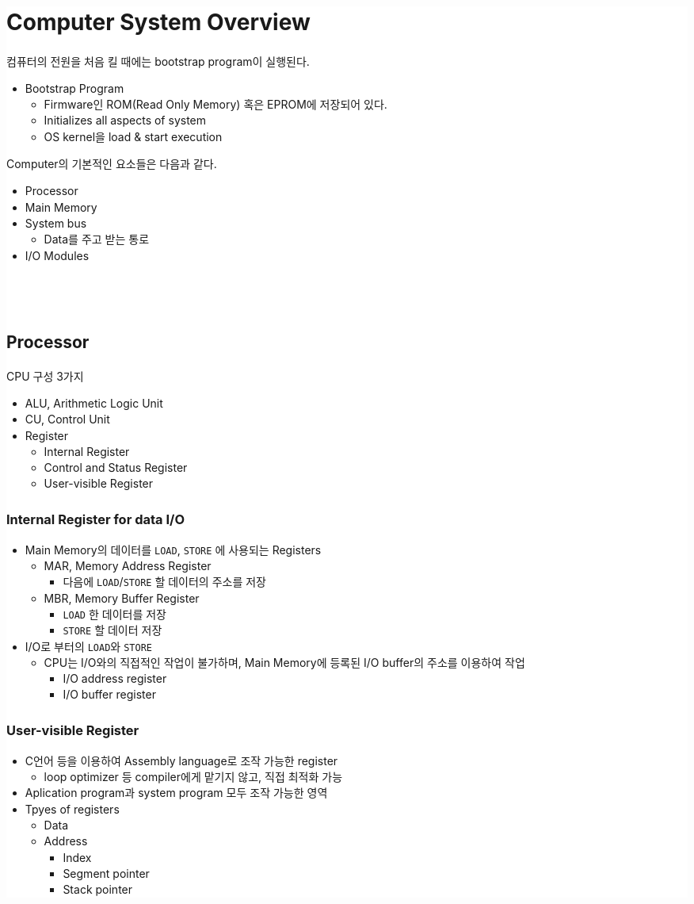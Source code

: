 # Computer System Overview

컴퓨터의 전원을 처음 킬 때에는 bootstrap program이 실행된다.

- Bootstrap Program
  - Firmware인 ROM(Read Only Memory) 혹은 EPROM에 저장되어 있다.
  - Initializes all aspects of system
  - OS kernel을 load & start execution

Computer의 기본적인 요소들은 다음과 같다.

- Processor
- Main Memory
- System bus
  - Data를 주고 받는 통로
- I/O Modules

<br><br>

## Processor

CPU 구성 3가지

- ALU, Arithmetic Logic Unit
- CU, Control Unit
- Register
  - Internal Register
  - Control and Status Register
  - User-visible Register

### Internal Register for data I/O

- Main Memory의 데이터를 `LOAD`, `STORE` 에 사용되는 Registers
  - MAR, Memory Address Register
    - 다음에 `LOAD`/`STORE` 할 데이터의 주소를 저장
  - MBR, Memory Buffer Register
    - `LOAD` 한 데이터를 저장
    - `STORE` 할 데이터 저장
- I/O로 부터의 `LOAD`와 `STORE`
  - CPU는 I/O와의 직접적인 작업이 불가하며, Main Memory에 등록된 I/O buffer의 주소를 이용하여 작업
    - I/O address register
    - I/O buffer register

### User-visible Register

- C언어 등을 이용하여 Assembly language로 조작 가능한 register
  - loop optimizer 등 compiler에게 맡기지 않고, 직접 최적화 가능
- Aplication program과 system program 모두 조작 가능한 영역
- Tpyes of registers
  - Data
  - Address
    - Index
    - Segment pointer
    - Stack pointer
